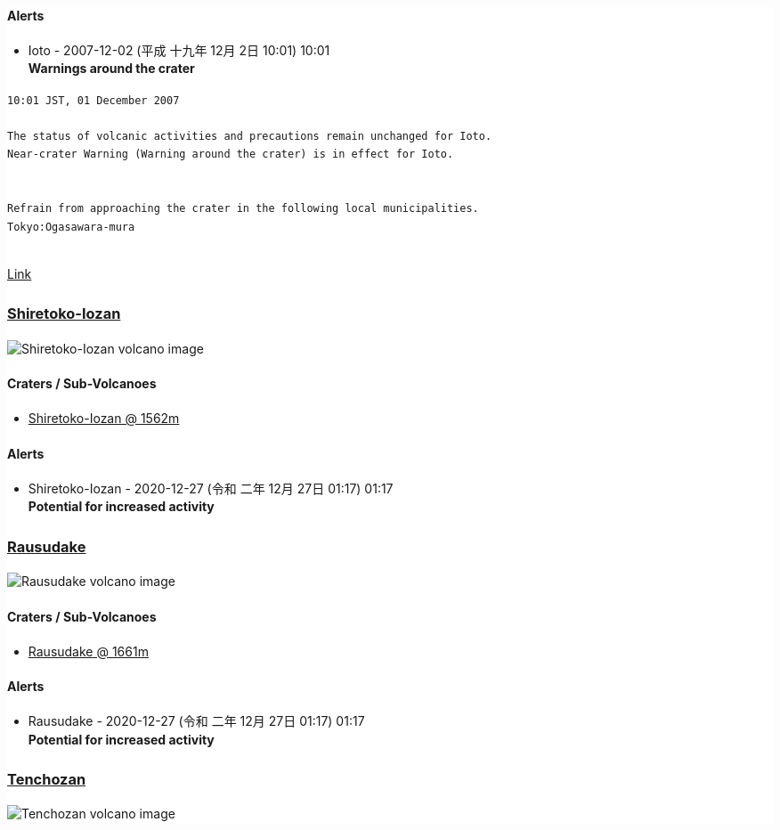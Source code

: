 #### Alerts
* Ioto - 2007-12-02 (平成 十九年 12月 2日 10:01) 10:01  
**Warnings around the crater**  
          
```Ioto Volcanic Warning (Near the crater)
10:01 JST, 01 December 2007

The status of volcanic activities and precautions remain unchanged for Ioto.
Near-crater Warning (Warning around the crater) is in effect for Ioto.


Refrain from approaching the crater in the following local municipalities.
Tokyo:Ogasawara-mura


```  
[Link](https://www.jma.go.jp/en/volcano/forecast_03_20071201010100.html)  



### **[Shiretoko-Iozan](https://www.data.jma.go.jp/svd/vois/data/sapporo/eng/101/101-eng.htm)**
![Shiretoko-Iozan volcano image](https://www.data.jma.go.jp/svd/vois/data/sapporo/eng/101/101_pic.jpg)  
  

#### Craters / Sub-Volcanoes
* [Shiretoko-Iozan @ 1562m](https://www.google.com/maps/place/44°08'00%22N+145°09'41%22E/@44.13333333333333,145.1613888888889,17z/data=!3m1!4b1!4m5!3m4!1s0x0:0x0!8m2!3d44.13333333333333!4d145.1613888888889)

#### Alerts
* Shiretoko-Iozan - 2020-12-27 (令和 二年 12月 27日 01:17) 01:17  
**Potential for increased activity**  
          


### **[Rausudake](https://www.data.jma.go.jp/svd/vois/data/sapporo/eng/102/102-eng.htm)**
![Rausudake volcano image](https://www.data.jma.go.jp/svd/vois/data/sapporo/eng/102/102_pic.jpg)  
  

#### Craters / Sub-Volcanoes
* [Rausudake @ 1661m](https://www.google.com/maps/place/44°04'33%22N+145°07'20%22E/@44.075833333333335,145.12222222222223,17z/data=!3m1!4b1!4m5!3m4!1s0x0:0x0!8m2!3d44.075833333333335!4d145.12222222222223)

#### Alerts
* Rausudake - 2020-12-27 (令和 二年 12月 27日 01:17) 01:17  
**Potential for increased activity**  
          


### **[Tenchozan](https://www.data.jma.go.jp/svd/vois/data/sapporo/eng/Tenchozan/Tenchozan.htm)**
![Tenchozan volcano image](https://www.data.jma.go.jp/svd/vois/data/sapporo/eng/Tenchozan/Tenchozan_pic.jpg)  
  